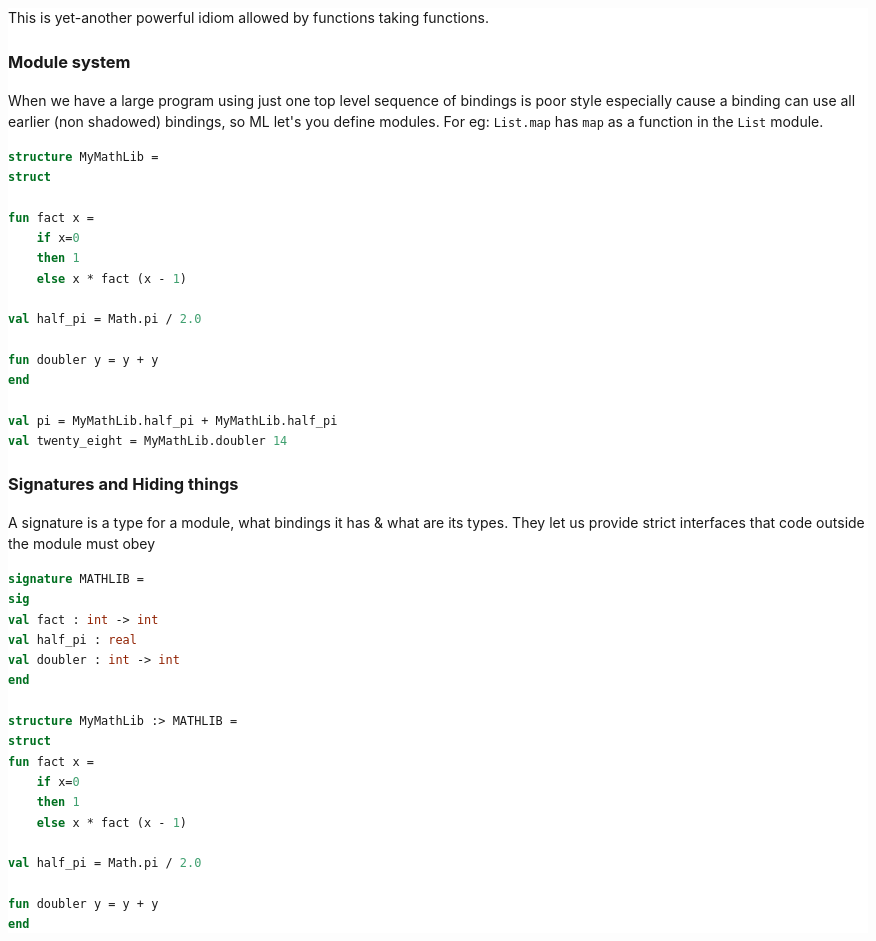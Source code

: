 ```sml
```
This is yet-another powerful idiom allowed by functions taking functions.


### Module system

When we have a large program using just one top level sequence of bindings is poor style especially cause a binding can use all earlier (non shadowed) bindings, so ML let's you define modules.
For eg: `List.map` has `map` as a function in the `List` module.

```sml
structure MyMathLib =
struct

fun fact x =
    if x=0
    then 1
    else x * fact (x - 1)

val half_pi = Math.pi / 2.0

fun doubler y = y + y
end

val pi = MyMathLib.half_pi + MyMathLib.half_pi
val twenty_eight = MyMathLib.doubler 14
```

### Signatures and Hiding things

A signature is a type for a module, what bindings it has & what are its types. They let us
provide strict interfaces that code outside the module must obey

```sml
signature MATHLIB =
sig
val fact : int -> int
val half_pi : real
val doubler : int -> int
end

structure MyMathLib :> MATHLIB =
struct
fun fact x =
    if x=0
    then 1
    else x * fact (x - 1)

val half_pi = Math.pi / 2.0

fun doubler y = y + y
end
```
